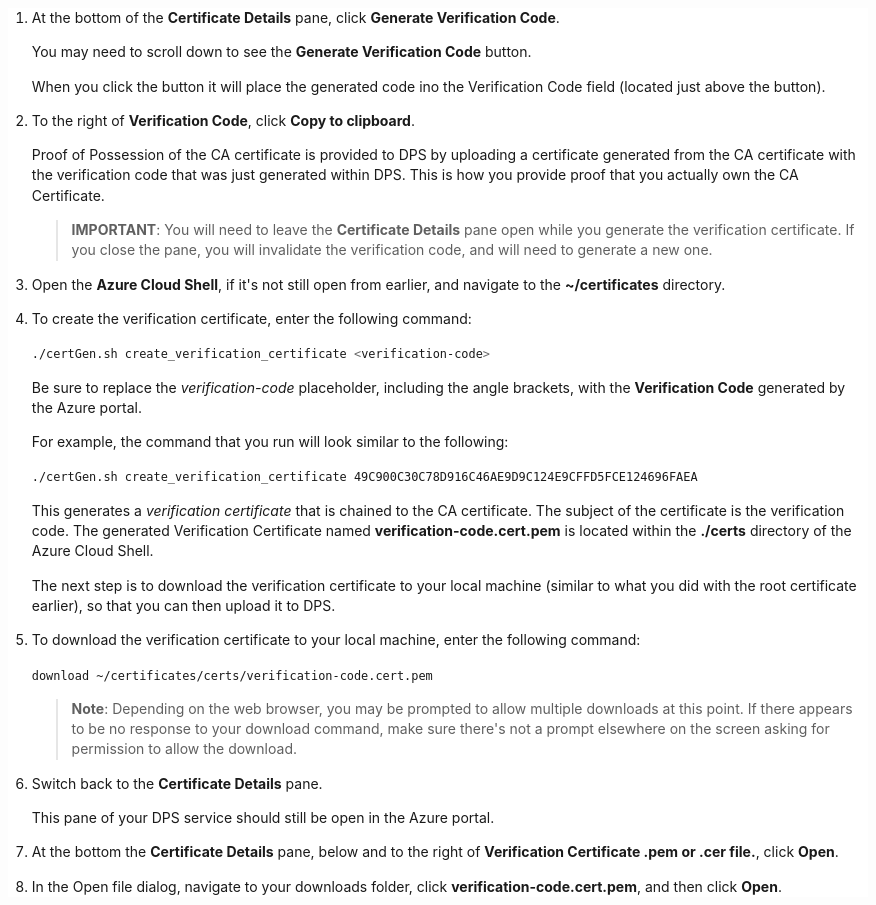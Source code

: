 1. At the bottom of the **Certificate Details** pane, click **Generate Verification Code**.

    You may need to scroll down to see the **Generate Verification Code** button.

    When you click the button it will place the generated code ino the Verification Code field (located just above the button).

1. To the right of **Verification Code**, click **Copy to clipboard**.

    Proof of Possession of the CA certificate is provided to DPS by uploading a certificate generated from the CA certificate with the verification code that was just generated within DPS. This is how you provide proof that you actually own the CA Certificate.

    > **IMPORTANT**: You will need to leave the **Certificate Details** pane open while you generate the verification certificate. If you close the pane, you will invalidate the verification code, and will need to generate a new one.

1. Open the **Azure Cloud Shell**, if it's not still open from earlier, and navigate to the **~/certificates** directory.

1. To create the verification certificate, enter the following command:

    ```sh
    ./certGen.sh create_verification_certificate <verification-code>
    ```

    Be sure to replace the _verification-code_ placeholder, including the angle brackets, with the **Verification Code** generated by the Azure portal.

    For example, the command that you run will look similar to the following:

    ```sh
    ./certGen.sh create_verification_certificate 49C900C30C78D916C46AE9D9C124E9CFFD5FCE124696FAEA
    ```

    This generates a _verification certificate_ that is chained to the CA certificate. The subject of the certificate is the verification code. The generated Verification Certificate named **verification-code.cert.pem** is located within the **./certs** directory of the Azure Cloud Shell.

    The next step is to download the verification certificate to your local machine (similar to what you did with the root certificate earlier), so that you can then upload it to DPS.

1. To download the verification certificate to your local machine, enter the following command:

    ```sh
    download ~/certificates/certs/verification-code.cert.pem
    ```

    > **Note**: Depending on the web browser, you may be prompted to allow multiple downloads at this point. If there appears to be no response to your download command, make sure there's not a prompt elsewhere on the screen asking for permission to allow the download.

1. Switch back to the **Certificate Details** pane.

    This pane of your DPS service should still be open in the Azure portal.

1. At the bottom the **Certificate Details** pane, below and to the right of **Verification Certificate .pem or .cer file.**, click **Open**.

1. In the Open file dialog, navigate to your downloads folder, click **verification-code.cert.pem**, and then click **Open**.
